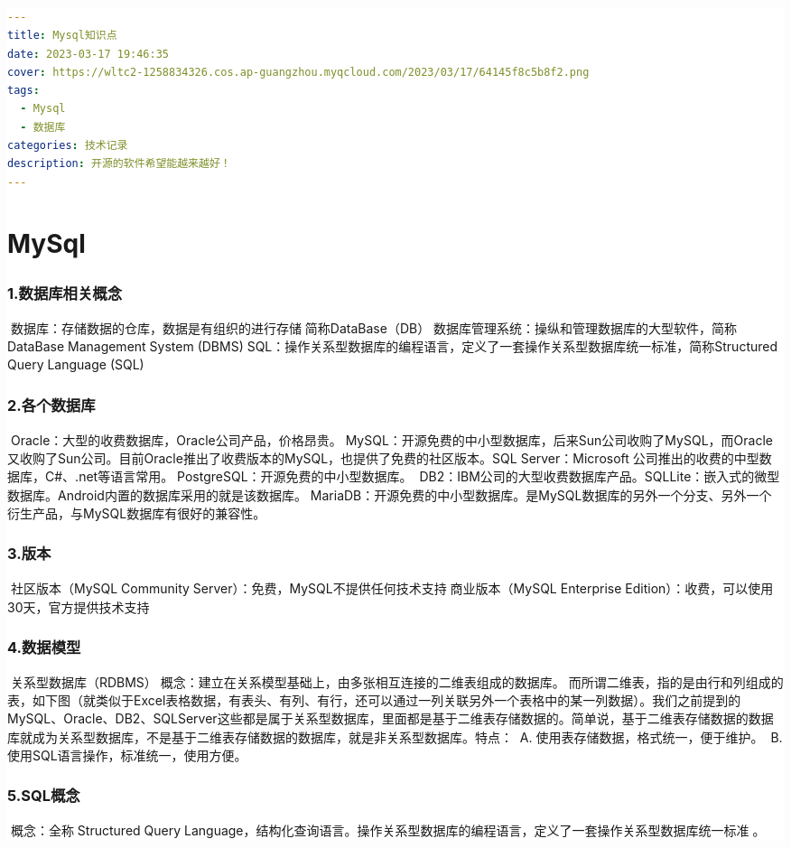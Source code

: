 ```yaml
---
title: Mysql知识点
date: 2023-03-17 19:46:35
cover: https://wltc2-1258834326.cos.ap-guangzhou.myqcloud.com/2023/03/17/64145f8c5b8f2.png
tags: 
  - Mysql
  - 数据库
categories: 技术记录
description: 开源的软件希望能越来越好！
---
```






# MySql

### 1.数据库相关概念

​	数据库：存储数据的仓库，数据是有组织的进行存储 简称DataBase（DB）
​	数据库管理系统：操纵和管理数据库的大型软件，简称DataBase Management System (DBMS)
​	SQL：操作关系型数据库的编程语言，定义了一套操作关系型数据库统一标准，简称Structured Query Language (SQL)

### 2.各个数据库

​	Oracle：大型的收费数据库，Oracle公司产品，价格昂贵。
​	MySQL：开源免费的中小型数据库，后来Sun公司收购了MySQL，而Oracle又收购了Sun公司。目前Oracle推出了收费版本的MySQL，也提供了免费的社区版本。
​	SQL Server：Microsoft 公司推出的收费的中型数据库，C#、.net等语言常用。
​	PostgreSQL：开源免费的中小型数据库。
​	DB2：IBM公司的大型收费数据库产品。
​	SQLLite：嵌入式的微型数据库。Android内置的数据库采用的就是该数据库。
​	MariaDB：开源免费的中小型数据库。是MySQL数据库的另外一个分支、另外一个衍生产品，与MySQL数据库有很好的兼容性。

### 3.版本

​	社区版本（MySQL Community Server）：免费，MySQL不提供任何技术支持
​	商业版本（MySQL Enterprise Edition）：收费，可以使用30天，官方提供技术支持

### 4.数据模型

​	关系型数据库（RDBMS）
​		概念：建立在关系模型基础上，由多张相互连接的二维表组成的数据库。
​		而所谓二维表，指的是由行和列组成的表，如下图（就类似于Excel表格数据，有表头、有列、有行，还可以通过一列关联另外一个表格中的某一列数据）。我们之前提到的MySQL、Oracle、DB2、SQLServer这些都是属于关系型数据库，里面都是基于二维表存储数据的。简单说，基于二维表存储数据的数据库就成为关系型数据库，不是基于二维表存储数据的数据库，就是非关系型数据库。
​	特点：
​		A. 使用表存储数据，格式统一，便于维护。
​		B. 使用SQL语言操作，标准统一，使用方便。

### 5.SQL概念

​	概念：全称 Structured Query Language，结构化查询语言。操作关系型数据库的编程语言，定义了一套操作关系型数据库统一标准 。
